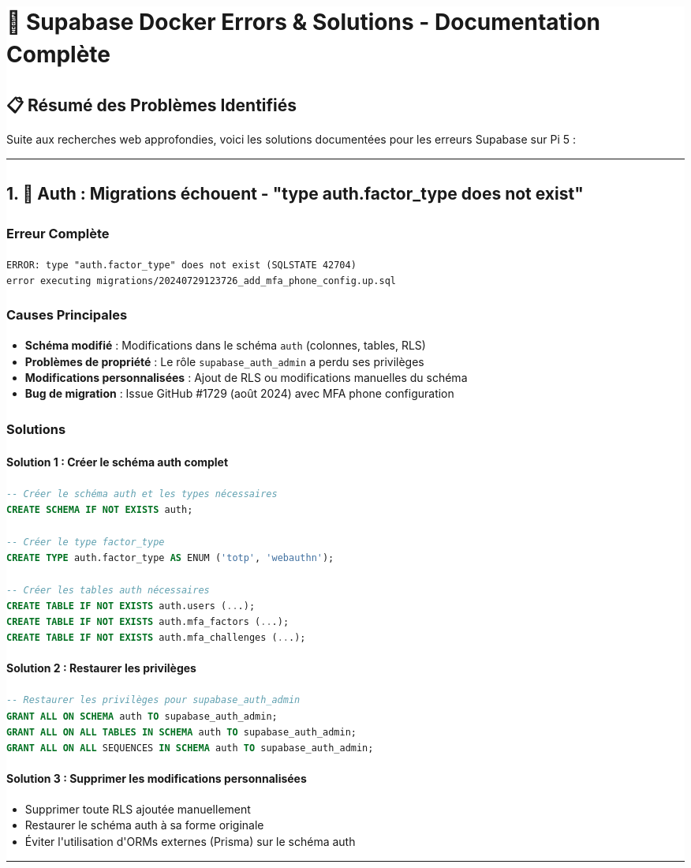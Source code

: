 # 🔧 Supabase Docker Errors & Solutions - Documentation Complète

## 📋 Résumé des Problèmes Identifiés

Suite aux recherches web approfondies, voici les solutions documentées pour les erreurs Supabase sur Pi 5 :

---

## 1. 🔴 Auth : Migrations échouent - "type auth.factor_type does not exist"

### Erreur Complète
```
ERROR: type "auth.factor_type" does not exist (SQLSTATE 42704)
error executing migrations/20240729123726_add_mfa_phone_config.up.sql
```

### Causes Principales
- **Schéma modifié** : Modifications dans le schéma `auth` (colonnes, tables, RLS)
- **Problèmes de propriété** : Le rôle `supabase_auth_admin` a perdu ses privilèges
- **Modifications personnalisées** : Ajout de RLS ou modifications manuelles du schéma
- **Bug de migration** : Issue GitHub #1729 (août 2024) avec MFA phone configuration

### Solutions

#### Solution 1 : Créer le schéma auth complet
```sql
-- Créer le schéma auth et les types nécessaires
CREATE SCHEMA IF NOT EXISTS auth;

-- Créer le type factor_type
CREATE TYPE auth.factor_type AS ENUM ('totp', 'webauthn');

-- Créer les tables auth nécessaires
CREATE TABLE IF NOT EXISTS auth.users (...);
CREATE TABLE IF NOT EXISTS auth.mfa_factors (...);
CREATE TABLE IF NOT EXISTS auth.mfa_challenges (...);
```

#### Solution 2 : Restaurer les privilèges
```sql
-- Restaurer les privilèges pour supabase_auth_admin
GRANT ALL ON SCHEMA auth TO supabase_auth_admin;
GRANT ALL ON ALL TABLES IN SCHEMA auth TO supabase_auth_admin;
GRANT ALL ON ALL SEQUENCES IN SCHEMA auth TO supabase_auth_admin;
```

#### Solution 3 : Supprimer les modifications personnalisées
- Supprimer toute RLS ajoutée manuellement
- Restaurer le schéma auth à sa forme originale
- Éviter l'utilisation d'ORMs externes (Prisma) sur le schéma auth

---